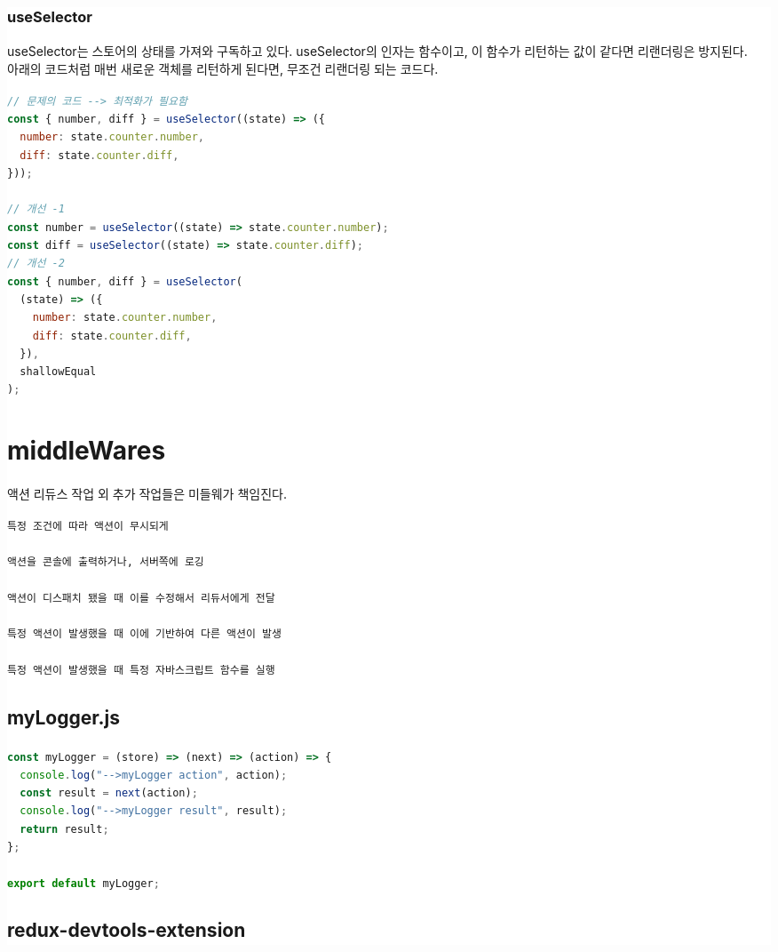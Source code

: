 ### useSelector

useSelector는 스토어의 상태를 가져와 구독하고 있다.
useSelector의 인자는 함수이고, 이 함수가 리턴하는 값이 같다면 리랜더링은 방지된다.  
아래의 코드처럼 매번 새로운 객체를 리턴하게 된다면, 무조건 리랜더링 되는 코드다.

```js
// 문제의 코드 --> 최적화가 필요함
const { number, diff } = useSelector((state) => ({
  number: state.counter.number,
  diff: state.counter.diff,
}));

// 개선 -1
const number = useSelector((state) => state.counter.number);
const diff = useSelector((state) => state.counter.diff);
// 개선 -2
const { number, diff } = useSelector(
  (state) => ({
    number: state.counter.number,
    diff: state.counter.diff,
  }),
  shallowEqual
);
```

# middleWares

액션 리듀스 작업 외 추가 작업들은 미들웨가 책임진다.

    특정 조건에 따라 액션이 무시되게

    액션을 콘솔에 출력하거나, 서버쪽에 로깅

    액션이 디스패치 됐을 때 이를 수정해서 리듀서에게 전달

    특정 액션이 발생했을 때 이에 기반하여 다른 액션이 발생

    특정 액션이 발생했을 때 특정 자바스크립트 함수를 실행

## myLogger.js

```js
const myLogger = (store) => (next) => (action) => {
  console.log("-->myLogger action", action);
  const result = next(action);
  console.log("-->myLogger result", result);
  return result;
};

export default myLogger;
```

## redux-devtools-extension

